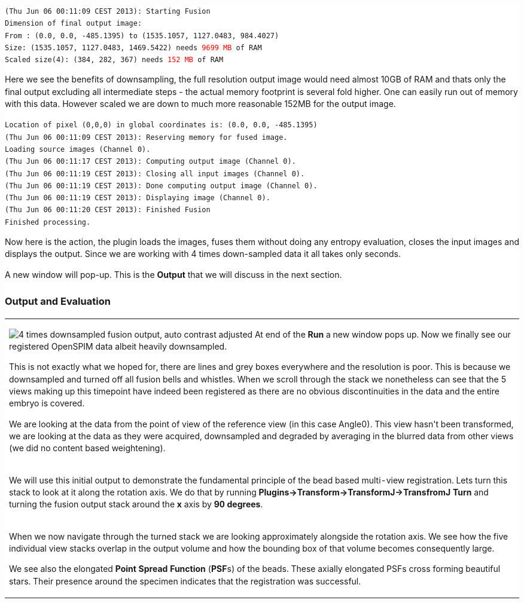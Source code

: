 `(Thu Jun 06 00:11:09 CEST 2013): Starting Fusion`  
`Dimension of final output image:`  
`From : (0.0, 0.0, -485.1395) to (1535.1057, 1127.0483, 984.4027)`  
`Size: (1535.1057, 1127.0483, 1469.5422) needs `<font color=red>`9699 MB`</font>` of RAM`  
`Scaled size(4): (384, 282, 367) needs `<font color=red>`152 MB`</font>` of RAM`

Here we see the benefits of downsampling, the full resolution output
image would need almost 10GB of RAM and thats only the final output
excluding all intermediate steps - the actual memory footprint is
several fold higher. One can easily run out of memory with this data.
However scaled we are down to much more reasonable 152MB for the output
image.

`Location of pixel (0,0,0) in global coordinates is: (0.0, 0.0, -485.1395)`  
`(Thu Jun 06 00:11:09 CEST 2013): Reserving memory for fused image.`  
`Loading source images (Channel 0).`  
`(Thu Jun 06 00:11:17 CEST 2013): Computing output image (Channel 0).`  
`(Thu Jun 06 00:11:19 CEST 2013): Closing all input images (Channel 0).`  
`(Thu Jun 06 00:11:19 CEST 2013): Done computing output image (Channel 0).`  
`(Thu Jun 06 00:11:19 CEST 2013): Displaying image (Channel 0).`  
`(Thu Jun 06 00:11:20 CEST 2013): Finished Fusion`  
`Finished processing.`

Now here is the action, the plugin loads the images, fuses them without
doing any entropy evaluation, closes the input images and displays the
output. Since we are working with 4 times down-sampled data it all takes
only seconds.

A new window will pop-up. This is the **Output** that we will discuss in
the next section.

### Output and Evaluation

<table>
<tbody>
<tr class="odd">
<td><p><img src="Screenshot-Fused_spim_TL5.png" title="fig:4 times downsampled fusion output, auto contrast adjusted" width="400" alt="4 times downsampled fusion output, auto contrast adjusted" /> At end of the <strong>Run</strong> a new window pops up. Now we finally see our registered OpenSPIM data albeit heavily downsampled.</p>
<p>This is not exactly what we hoped for, there are lines and grey boxes everywhere and the resolution is poor. This is because we downsampled and turned off all fusion bells and whistles. When we scroll through the stack we nonetheless can see that the 5 views making up this timepoint have indeed been registered as there are no obvious discontinuities in the data and the entire embryo is covered.</p>
<p>We are looking at the data from the point of view of the reference view (in this case Angle0). This view hasn't been transformed, we are looking at the data as they were acquired, downsampled and degraded by averaging in the blurred data from other views (we did no content based weightening).</p></td>
</tr>
<tr class="even">
<td><p>We will use this initial output to demonstrate the fundamental principle of the bead based multi-view registration. Lets turn this stack to look at it along the rotation axis. We do that by running <strong>Plugins-&gt;Transform-&gt;TransformJ-&gt;TransfromJ Turn</strong> and turning the fusion output stack around the <strong>x</strong> axis by <strong>90 degrees</strong>.</p></td>
</tr>
<tr class="odd">
<td><p>When we now navigate through the turned stack we are looking approximately alongside the rotation axis. We see how the five individual view stacks overlap in the output volume and how the bounding box of that volume becomes consequently large.</p>
<p>We see also the elongated <strong>Point Spread Function</strong> (<strong>PSF</strong>s) of the beads. These axially elongated PSFs cross forming beautiful stars. Their presence around the specimen indicates that the registration was successful.</p></td>
</tr>
</tbody>
</table>
